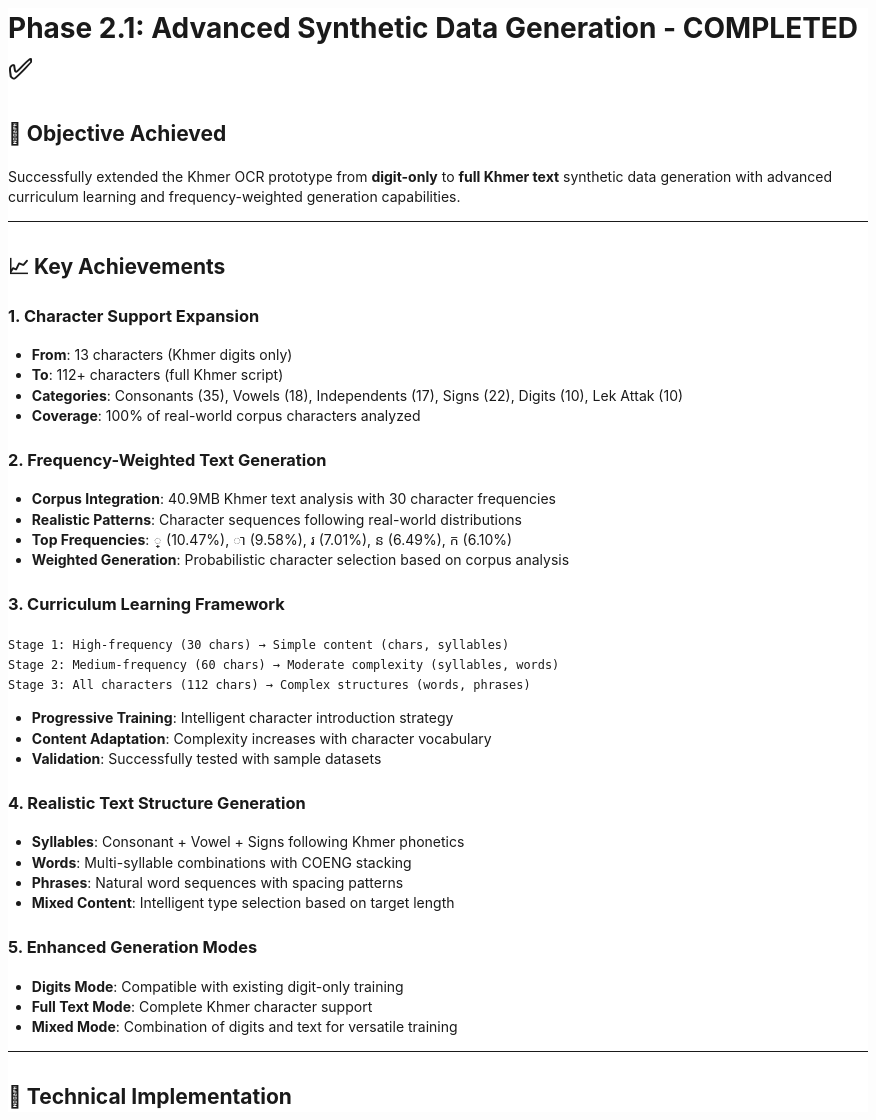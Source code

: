 # Phase 2.1: Advanced Synthetic Data Generation - COMPLETED ✅

## 🎯 **Objective Achieved**
Successfully extended the Khmer OCR prototype from **digit-only** to **full Khmer text** synthetic data generation with advanced curriculum learning and frequency-weighted generation capabilities.

---

## 📈 **Key Achievements**

### **1. Character Support Expansion**
- **From**: 13 characters (Khmer digits only)
- **To**: 112+ characters (full Khmer script)
- **Categories**: Consonants (35), Vowels (18), Independents (17), Signs (22), Digits (10), Lek Attak (10)
- **Coverage**: 100% of real-world corpus characters analyzed

### **2. Frequency-Weighted Text Generation**
- **Corpus Integration**: 40.9MB Khmer text analysis with 30 character frequencies
- **Realistic Patterns**: Character sequences following real-world distributions
- **Top Frequencies**: ្ (10.47%), ា (9.58%), រ (7.01%), ន (6.49%), ក (6.10%)
- **Weighted Generation**: Probabilistic character selection based on corpus analysis

### **3. Curriculum Learning Framework**
```
Stage 1: High-frequency (30 chars) → Simple content (chars, syllables)
Stage 2: Medium-frequency (60 chars) → Moderate complexity (syllables, words)  
Stage 3: All characters (112 chars) → Complex structures (words, phrases)
```
- **Progressive Training**: Intelligent character introduction strategy
- **Content Adaptation**: Complexity increases with character vocabulary
- **Validation**: Successfully tested with sample datasets

### **4. Realistic Text Structure Generation**
- **Syllables**: Consonant + Vowel + Signs following Khmer phonetics
- **Words**: Multi-syllable combinations with COENG stacking
- **Phrases**: Natural word sequences with spacing patterns
- **Mixed Content**: Intelligent type selection based on target length

### **5. Enhanced Generation Modes**
- **Digits Mode**: Compatible with existing digit-only training
- **Full Text Mode**: Complete Khmer character support
- **Mixed Mode**: Combination of digits and text for versatile training

---

## 🔧 **Technical Implementation**
